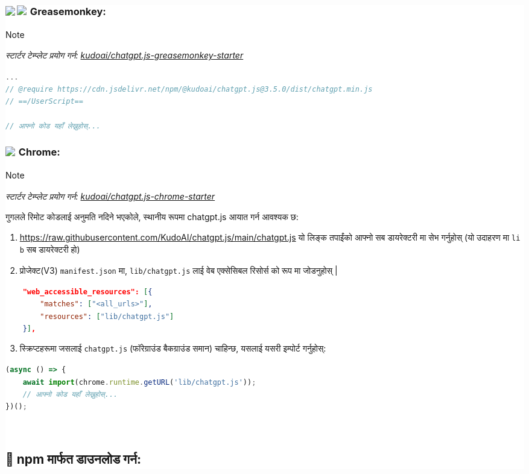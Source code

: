 ### <img style="margin: 0 2px -0.065rem 0" height=17 src="https://media.chatgptjs.org/images/icons/platforms/tampermonkey/icon28.png?a3e53bf7"><img style="margin: 0 2px -0.035rem 1px" height=17.5 src="https://media.chatgptjs.org/images/icons/platforms/violentmonkey/icon25.png?a3e53bf7"> Greasemonkey:

> [!NOTE]
> _स्टार्टर टेम्प्लेट प्रयोग गर्न: [kudoai/chatgpt.js-greasemonkey-starter](https://github.com/KudoAI/chatgpt.js-greasemonkey-starter)_

```js
...
// @require https://cdn.jsdelivr.net/npm/@kudoai/chatgpt.js@3.5.0/dist/chatgpt.min.js
// ==/UserScript==

// आफ्नो कोड यहाँ लेख्नुहोस्...
```

### <img style="margin: 0 2px -1px 0" height=16 src="https://media.chatgptjs.org/images/icons/platforms/chrome/icon16.png?8c852fa5"> Chrome:

> [!NOTE]
> _स्टार्टर टेम्प्लेट प्रयोग गर्न: [kudoai/chatgpt.js-chrome-starter](https://github.com/KudoAI/chatgpt.js-chrome-starter)_

गुगलले रिमोट कोडलाई अनुमति नदिने भएकोले, स्थानीय रूपमा chatgpt.js आयात गर्न आवश्यक छ:

1. https://raw.githubusercontent.com/KudoAI/chatgpt.js/main/chatgpt.js यो लिङ्क तपाईंको आफ्‍नो सब डायरेक्टरी मा सेभ गर्नुहोस् (यो उदाहरण मा `lib` सब डायरेक्टरी हो)

2. प्रोजेक्ट(V3) `manifest.json` मा, `lib/chatgpt.js` लाई वेब एक्सेसिबल रिसोर्स को रूप मा जोडनुहोस्‌ |
```json
    "web_accessible_resources": [{
        "matches": ["<all_urls>"],
        "resources": ["lib/chatgpt.js"]
    }],
```

3. स्क्रिप्टहरूमा जसलाई `chatgpt.js` (फॉरेग्राउंड बैकग्राउंड समान) चाहिन्छ, यसलाई यसरी इम्पोर्ट गर्नुहोस्:
```js
(async () => {
    await import(chrome.runtime.getURL('lib/chatgpt.js'));
    // आफ्नो कोड यहाँ लेख्नुहोस्...
})();
```

<img height=8px width="100%" src="https://media.chatgptjs.org/images/separators/gradient-aqua.png?78210a7">

<div id="npm">

## 💾 npm मार्फत डाउनलोड गर्न:
